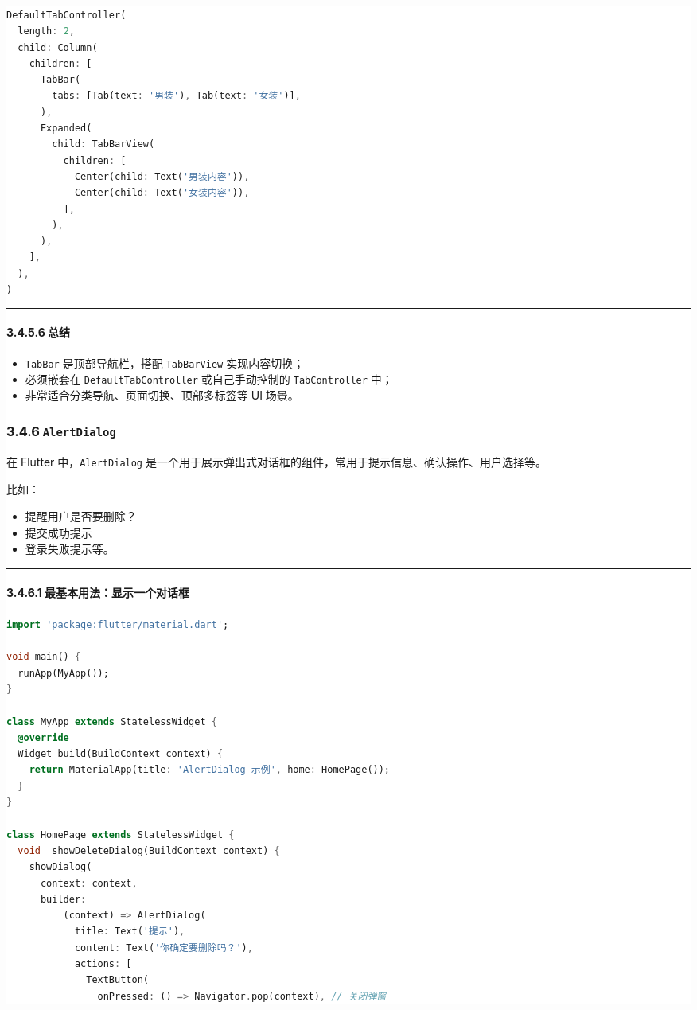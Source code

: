 ```dart
DefaultTabController(
  length: 2,
  child: Column(
    children: [
      TabBar(
        tabs: [Tab(text: '男装'), Tab(text: '女装')],
      ),
      Expanded(
        child: TabBarView(
          children: [
            Center(child: Text('男装内容')),
            Center(child: Text('女装内容')),
          ],
        ),
      ),
    ],
  ),
)
```

---

#### 3.4.5.6 总结

* `TabBar` 是顶部导航栏，搭配 `TabBarView` 实现内容切换；
* 必须嵌套在 `DefaultTabController` 或自己手动控制的 `TabController` 中；
* 非常适合分类导航、页面切换、顶部多标签等 UI 场景。

### 3.4.6 `AlertDialog`
在 Flutter 中，`AlertDialog` 是一个用于展示弹出式对话框的组件，常用于提示信息、确认操作、用户选择等。

比如：

* 提醒用户是否要删除？
* 提交成功提示
* 登录失败提示等。

---

#### 3.4.6.1 最基本用法：显示一个对话框
```dart
import 'package:flutter/material.dart';

void main() {
  runApp(MyApp());
}

class MyApp extends StatelessWidget {
  @override
  Widget build(BuildContext context) {
    return MaterialApp(title: 'AlertDialog 示例', home: HomePage());
  }
}

class HomePage extends StatelessWidget {
  void _showDeleteDialog(BuildContext context) {
    showDialog(
      context: context,
      builder:
          (context) => AlertDialog(
            title: Text('提示'),
            content: Text('你确定要删除吗？'),
            actions: [
              TextButton(
                onPressed: () => Navigator.pop(context), // 关闭弹窗
```